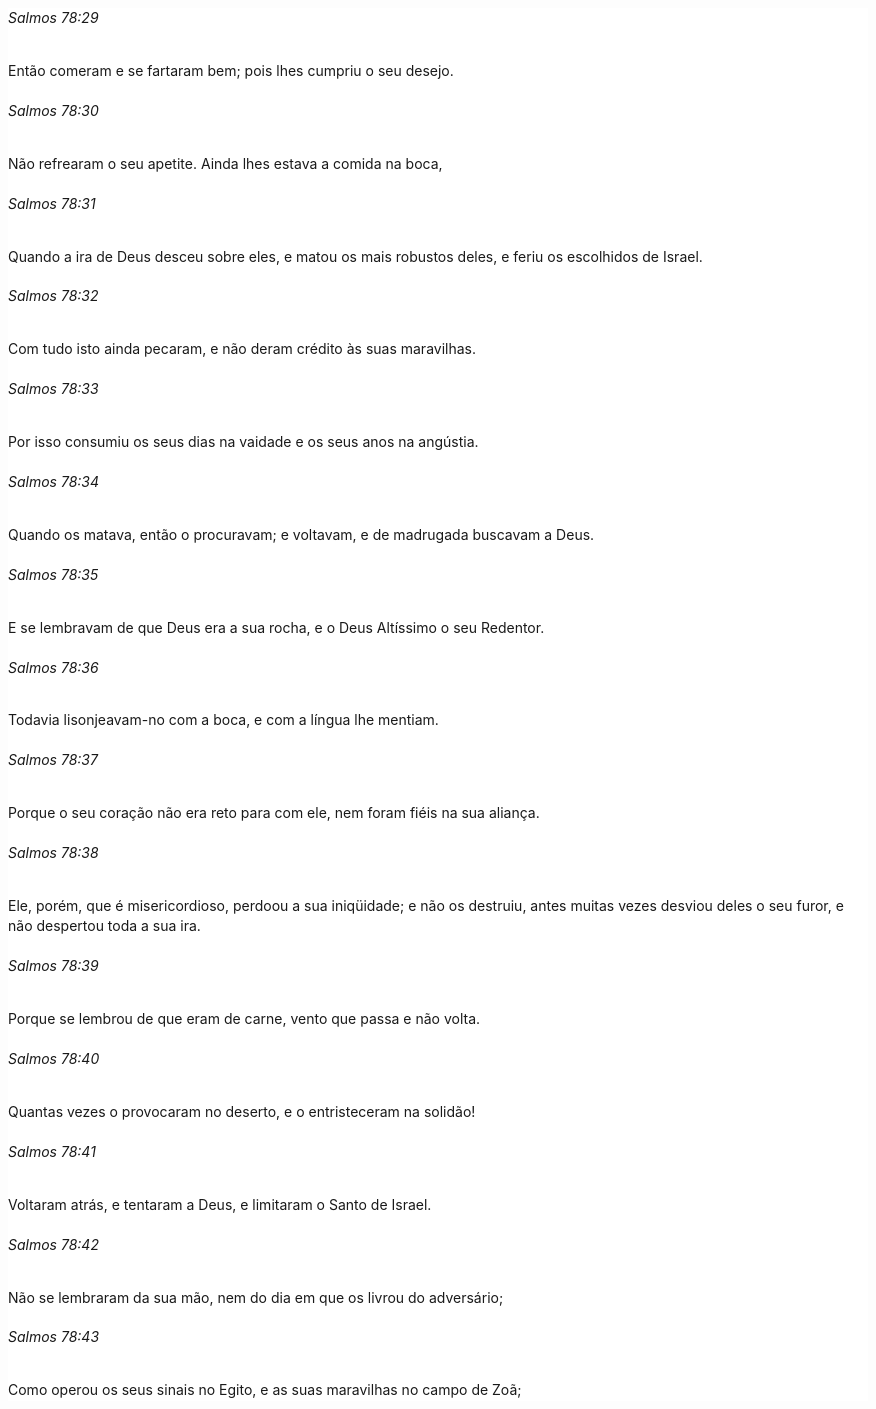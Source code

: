 ###### Salmos 78:29

Então comeram e se fartaram bem; pois lhes cumpriu o seu desejo.

###### Salmos 78:30

Não refrearam o seu apetite. Ainda lhes estava a comida na boca,

###### Salmos 78:31

Quando a ira de Deus desceu sobre eles, e matou os mais robustos deles, e feriu os escolhidos de Israel.

###### Salmos 78:32

Com tudo isto ainda pecaram, e não deram crédito às suas maravilhas.

###### Salmos 78:33

Por isso consumiu os seus dias na vaidade e os seus anos na angústia.

###### Salmos 78:34

Quando os matava, então o procuravam; e voltavam, e de madrugada buscavam a Deus.

###### Salmos 78:35

E se lembravam de que Deus era a sua rocha, e o Deus Altíssimo o seu Redentor.

###### Salmos 78:36

Todavia lisonjeavam-no com a boca, e com a língua lhe mentiam.

###### Salmos 78:37

Porque o seu coração não era reto para com ele, nem foram fiéis na sua aliança.

###### Salmos 78:38

Ele, porém, que é misericordioso, perdoou a sua iniqüidade; e não os destruiu, antes muitas vezes desviou deles o seu furor, e não despertou toda a sua ira.

###### Salmos 78:39

Porque se lembrou de que eram de carne, vento que passa e não volta.

###### Salmos 78:40

Quantas vezes o provocaram no deserto, e o entristeceram na solidão!

###### Salmos 78:41

Voltaram atrás, e tentaram a Deus, e limitaram o Santo de Israel.

###### Salmos 78:42

Não se lembraram da sua mão, nem do dia em que os livrou do adversário;

###### Salmos 78:43

Como operou os seus sinais no Egito, e as suas maravilhas no campo de Zoã;
